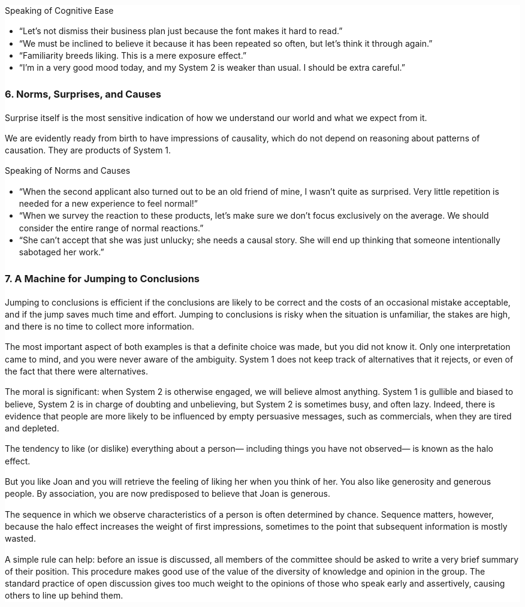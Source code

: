 Speaking of Cognitive Ease

- “Let’s not dismiss their business plan just because the font makes it hard to read.”
- “We must be inclined to believe it because it has been repeated so often, but let’s think it through again.”
- “Familiarity breeds liking. This is a mere exposure effect.”
- “I’m in a very good mood today, and my System 2 is weaker than usual. I should be extra careful.”


### 6. Norms, Surprises, and Causes 

Surprise itself is the most sensitive indication of how we understand our world and what we expect from it.

We are evidently ready from birth to have impressions of causality, which do not depend on reasoning about patterns of causation. They are products of System 1.

Speaking of Norms and Causes

- “When the second applicant also turned out to be an old friend of mine, I wasn’t quite as surprised. Very little repetition is needed for a new experience to feel normal!”
- “When we survey the reaction to these products, let’s make sure we don’t focus exclusively on the average. We should consider the entire range of normal reactions.”
- “She can’t accept that she was just unlucky; she needs a causal story. She will end up thinking that someone intentionally sabotaged her work.”



### 7. A Machine for Jumping to Conclusions 

Jumping to conclusions is efficient if the conclusions are likely to be correct and the costs of an occasional mistake acceptable, and if the jump saves much time and effort. Jumping to conclusions is risky when the situation is unfamiliar, the stakes are high, and there is no time to collect more information.

The most important aspect of both examples is that a definite choice was made, but you did not know it. Only one interpretation came to mind, and you were never aware of the ambiguity. System 1 does not keep track of alternatives that it rejects, or even of the fact that there were alternatives.

The moral is significant: when System 2 is otherwise engaged, we will believe almost anything. System 1 is gullible and biased to believe, System 2 is in charge of doubting and unbelieving, but System 2 is sometimes busy, and often lazy. Indeed, there is evidence that people are more likely to be influenced by empty persuasive messages, such as commercials, when they are tired and depleted.

The tendency to like (or dislike) everything about a person— including things you have not observed— is known as the halo effect.

But you like Joan and you will retrieve the feeling of liking her when you think of her. You also like generosity and generous people. By association, you are now predisposed to believe that Joan is generous.

The sequence in which we observe characteristics of a person is often determined by chance. Sequence matters, however, because the halo effect increases the weight of first impressions, sometimes to the point that subsequent information is mostly wasted.

A simple rule can help: before an issue is discussed, all members of the committee should be asked to write a very brief summary of their position. This procedure makes good use of the value of the diversity of knowledge and opinion in the group. The standard practice of open discussion gives too much weight to the opinions of those who speak early and assertively, causing others to line up behind them.
